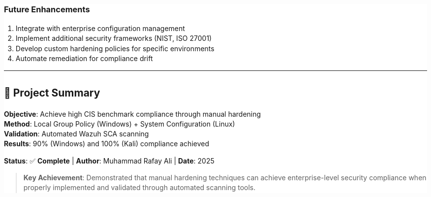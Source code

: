 ### Future Enhancements
1. Integrate with enterprise configuration management
2. Implement additional security frameworks (NIST, ISO 27001)
3. Develop custom hardening policies for specific environments
4. Automate remediation for compliance drift

---

## 📝 Project Summary

**Objective**: Achieve high CIS benchmark compliance through manual hardening  
**Method**: Local Group Policy (Windows) + System Configuration (Linux)  
**Validation**: Automated Wazuh SCA scanning  
**Results**: 90% (Windows) and 100% (Kali) compliance achieved  

**Status**: ✅ **Complete** | **Author**: Muhammad Rafay Ali | **Date**: 2025

> **Key Achievement**: Demonstrated that manual hardening techniques can achieve enterprise-level security compliance when properly implemented and validated through automated scanning tools. 